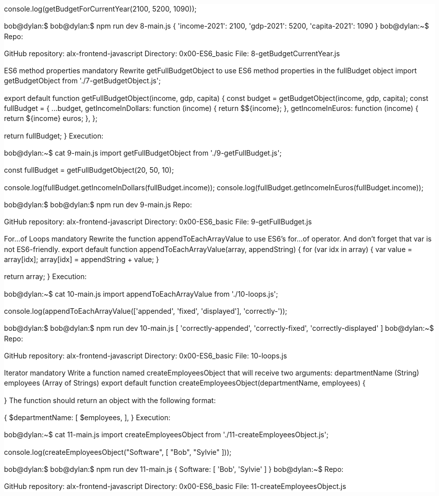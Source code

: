 console.log(getBudgetForCurrentYear(2100, 5200, 1090));

bob@dylan:$ bob@dylan:$ npm run dev 8-main.js { 'income-2021': 2100, 'gdp-2021': 5200, 'capita-2021': 1090 } bob@dylan:~$ Repo:

GitHub repository: alx-frontend-javascript Directory: 0x00-ES6_basic File: 8-getBudgetCurrentYear.js

ES6 method properties mandatory Rewrite getFullBudgetObject to use ES6 method properties in the fullBudget object
import getBudgetObject from './7-getBudgetObject.js';

export default function getFullBudgetObject(income, gdp, capita) { const budget = getBudgetObject(income, gdp, capita); const fullBudget = { ...budget, getIncomeInDollars: function (income) { return $${income}; }, getIncomeInEuros: function (income) { return ${income} euros; }, };

return fullBudget; } Execution:

bob@dylan:~$ cat 9-main.js import getFullBudgetObject from './9-getFullBudget.js';

const fullBudget = getFullBudgetObject(20, 50, 10);

console.log(fullBudget.getIncomeInDollars(fullBudget.income)); console.log(fullBudget.getIncomeInEuros(fullBudget.income));

bob@dylan:$ bob@dylan:$ npm run dev 9-main.js 
 Repo:

GitHub repository: alx-frontend-javascript Directory: 0x00-ES6_basic File: 9-getFullBudget.js

For...of Loops mandatory Rewrite the function appendToEachArrayValue to use ES6’s for...of operator. And don’t forget that var is not ES6-friendly.
export default function appendToEachArrayValue(array, appendString) { for (var idx in array) { var value = array[idx]; array[idx] = appendString + value; }

return array; } Execution:

bob@dylan:~$ cat 10-main.js import appendToEachArrayValue from './10-loops.js';

console.log(appendToEachArrayValue(['appended', 'fixed', 'displayed'], 'correctly-'));

bob@dylan:$ bob@dylan:$ npm run dev 10-main.js [ 'correctly-appended', 'correctly-fixed', 'correctly-displayed' ] bob@dylan:~$ Repo:

GitHub repository: alx-frontend-javascript Directory: 0x00-ES6_basic File: 10-loops.js

Iterator mandatory Write a function named createEmployeesObject that will receive two arguments:
departmentName (String) employees (Array of Strings) export default function createEmployeesObject(departmentName, employees) {

} The function should return an object with the following format:

{ $departmentName: [ $employees, ], } Execution:

bob@dylan:~$ cat 11-main.js import createEmployeesObject from './11-createEmployeesObject.js';

console.log(createEmployeesObject("Software", [ "Bob", "Sylvie" ]));

bob@dylan:$ bob@dylan:$ npm run dev 11-main.js { Software: [ 'Bob', 'Sylvie' ] } bob@dylan:~$ Repo:

GitHub repository: alx-frontend-javascript Directory: 0x00-ES6_basic File: 11-createEmployeesObject.js
